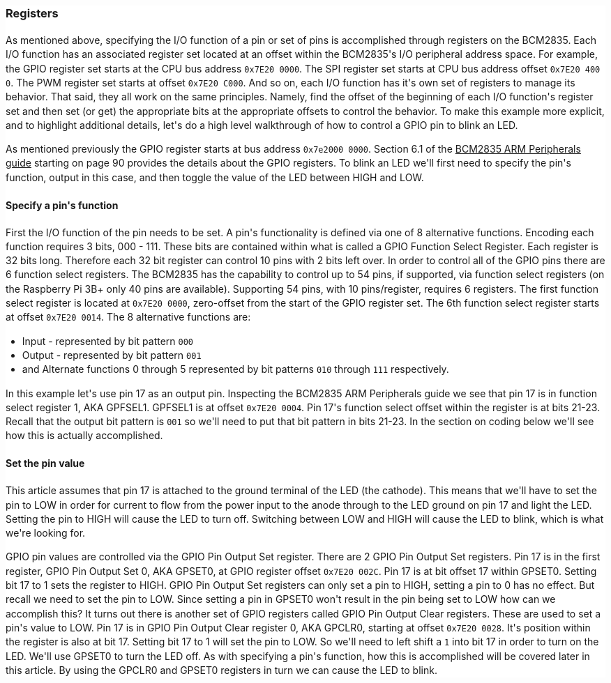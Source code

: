 ### Registers
  
As mentioned above, specifying the I/O function of a pin or set of pins is accomplished through registers on the BCM2835. Each I/O function has an associated register set located at an offset within the BCM2835's I/O peripheral address space. For example, the GPIO register set starts at the CPU bus address `0x7E20 0000`. The SPI register set starts at CPU bus address offset `0x7E20 4000`. The PWM register set starts at offset `0x7E20 C000`. And so on, each I/O function has it's own set of registers to manage its behavior. That said, they all work on the same principles. Namely, find the offset of the beginning of each I/O function's register set and then set (or get) the appropriate bits at the appropriate offsets to control the behavior. To make this example more explicit, and to highlight additional details, let's do a high level walkthrough of how to control a GPIO pin to blink an LED.

As mentioned previously the GPIO register starts at bus address `0x7e2000 0000`. Section 6.1 of the [BCM2835 ARM Peripherals guide](https://www.raspberrypi.org/app/uploads/2012/02/BCM2835-ARM-Peripherals.pdf) starting on page 90 provides the details about the GPIO registers. To blink an LED we'll first need to specify the pin's function, output in this case, and then toggle the value of the LED between HIGH and LOW.

#### Specify a pin's function

First the I/O function of the pin needs to be set. A pin's functionality is defined via one of 8 alternative functions. Encoding each function requires 3 bits, 000 - 111. These bits are contained within what is called a GPIO Function Select Register. Each register is 32 bits long. Therefore each 32 bit register can control 10 pins with 2 bits left over. In order to control all of the GPIO pins there are 6 function select registers. The BCM2835 has the capability to control up to 54 pins, if supported, via function select registers (on the Raspberry Pi 3B+ only 40 pins are available). Supporting 54 pins, with 10 pins/register, requires 6 registers. The first function select register is located at `0x7E20 0000`, zero-offset from the start of the GPIO register set. The 6th function select register starts at offset `0x7E20 0014`. The 8 alternative functions are:

* Input - represented by bit pattern `000` 
* Output  - represented by bit pattern `001`
* and Alternate functions 0 through 5 represented by bit patterns `010` through `111` respectively.
  
In this example let's use pin 17 as an output pin. Inspecting the BCM2835 ARM Peripherals guide we see that pin 17 is in function select register 1, AKA GPFSEL1. GPFSEL1 is at offset `0x7E20 0004`. Pin 17's function select offset within the register is at bits 21-23. Recall that the output bit pattern is `001` so we'll need to put that bit pattern in bits 21-23. In the section on coding below we'll see how this is actually accomplished.

#### Set the pin value

This article assumes that pin 17 is attached to the ground terminal of the LED (the cathode). This means that we'll have to set the pin to LOW in order for current to flow from the power input to the anode through to the LED ground on pin 17 and light the LED. Setting the pin to HIGH will cause the LED to turn off. Switching between LOW and HIGH will cause the LED to blink, which is what we're looking for.

GPIO pin values are controlled via the GPIO Pin Output Set register. There are 2 GPIO Pin Output Set registers. Pin 17 is in the first register, GPIO Pin Output Set 0, AKA GPSET0, at GPIO register offset `0x7E20 002C`. Pin 17 is at bit offset 17 within GPSET0. Setting bit 17 to 1 sets the register to HIGH. GPIO Pin Output Set registers can only set a pin to HIGH, setting a pin to 0 has no effect. But recall we need to set the pin to LOW. Since setting a pin in GPSET0 won't result in the pin being set to LOW how can we accomplish this? It turns out there is another set of GPIO registers called GPIO Pin Output Clear registers. These are used to set a pin's value to LOW. Pin 17 is in GPIO Pin Output Clear register 0, AKA GPCLR0, starting at offset `0x7E20 0028`. It's position within the register is also at bit 17. Setting bit 17 to 1 will set the pin to LOW. So we'll need to left shift a `1` into bit 17 in order to turn on the LED. We'll use GPSET0 to turn the LED off. As with specifying a pin's function, how this is accomplished will be covered later in this article. By using the GPCLR0 and GPSET0 registers in turn we can cause the LED to blink.
